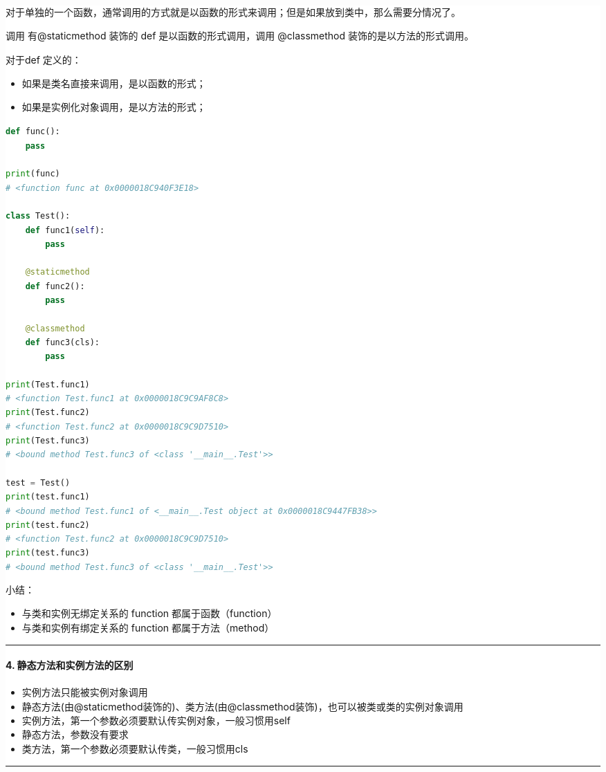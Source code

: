 对于单独的一个函数，通常调用的方式就是以函数的形式来调用；但是如果放到类中，那么需要分情况了。

调用 有@staticmethod 装饰的 def 是以函数的形式调用，调用 @classmethod 装饰的是以方法的形式调用。

对于def 定义的：

- 如果是类名直接来调用，是以函数的形式；

- 如果是实例化对象调用，是以方法的形式；

```python
def func():
    pass

print(func)
# <function func at 0x0000018C940F3E18>

class Test():
    def func1(self):
        pass

    @staticmethod
    def func2():
        pass

    @classmethod
    def func3(cls):
        pass
      
print(Test.func1)
# <function Test.func1 at 0x0000018C9C9AF8C8>
print(Test.func2)
# <function Test.func2 at 0x0000018C9C9D7510>
print(Test.func3)
# <bound method Test.func3 of <class '__main__.Test'>>

test = Test()
print(test.func1)
# <bound method Test.func1 of <__main__.Test object at 0x0000018C9447FB38>>
print(test.func2)
# <function Test.func2 at 0x0000018C9C9D7510>
print(test.func3)
# <bound method Test.func3 of <class '__main__.Test'>>
```

小结：

- 与类和实例无绑定关系的 function 都属于函数（function）
- 与类和实例有绑定关系的 function 都属于方法（method）

---

#### 4. 静态方法和实例方法的区别

- 实例方法只能被实例对象调用
- 静态方法(由@staticmethod装饰的)、类方法(由@classmethod装饰)，也可以被类或类的实例对象调用
- 实例方法，第一个参数必须要默认传实例对象，一般习惯用self
- 静态方法，参数没有要求
- 类方法，第一个参数必须要默认传类，一般习惯用cls

---
